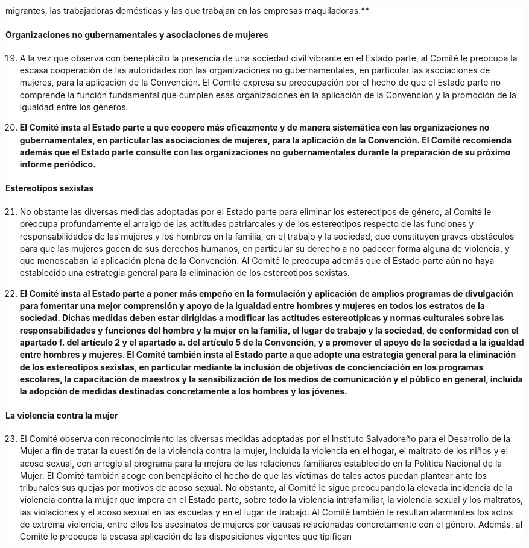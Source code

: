 migrantes, las trabajadoras domésticas y las que trabajan en las empresas
maquiladoras.**

#### Organizaciones no gubernamentales y asociaciones de mujeres

19. A la vez que observa con beneplácito la presencia de una sociedad civil
vibrante en el Estado parte, al Comité le preocupa la escasa cooperación de
las autoridades con las organizaciones no gubernamentales, en particular
las asociaciones de mujeres, para la aplicación de la Convención. El Comité
expresa su preocupación por el hecho de que el Estado parte no comprende la
función fundamental que cumplen esas organizaciones en la aplicación de la
Convención y la promoción de la igualdad entre los géneros.

20. **El Comité insta al Estado parte a que coopere más eficazmente y de
manera sistemática con las organizaciones no gubernamentales, en particular
las asociaciones de mujeres, para la aplicación de la Convención. El Comité
recomienda además que el Estado parte consulte con las organizaciones no
gubernamentales durante la preparación de su próximo informe periódico.**

#### Estereotipos sexistas

21. No obstante las diversas medidas adoptadas por el Estado parte para
eliminar los estereotipos de género, al Comité le preocupa profundamente el
arraigo de las actitudes patriarcales y de los estereotipos respecto de las
funciones y responsabilidades de las mujeres y los hombres en la familia,
en el trabajo y la sociedad, que constituyen graves obstáculos para que las
mujeres gocen de sus derechos humanos, en particular su derecho a no
padecer forma alguna de violencia, y que menoscaban la aplicación plena de
la Convención. Al Comité le preocupa además que el Estado parte aún no haya
establecido una estrategia general para la eliminación de los estereotipos
sexistas.

22. **El Comité insta al Estado parte a poner más empeño en la formulación y
aplicación de amplios programas de divulgación para fomentar una mejor
comprensión y apoyo de la igualdad entre hombres y mujeres en todos los
estratos de la sociedad. Dichas medidas deben estar dirigidas a modificar
las actitudes estereotípicas y normas culturales sobre las
responsabilidades y funciones del hombre y la mujer en la familia, el lugar
de trabajo y la sociedad, de conformidad con el apartado f. del artículo 2
y el apartado a. del artículo 5 de la Convención, y a promover el apoyo de
la sociedad a la igualdad entre hombres y mujeres. El Comité también insta
al Estado parte a que adopte una estrategia general para la eliminación de
los estereotipos sexistas, en particular mediante la inclusión de objetivos
de concienciación en los programas escolares, la capacitación de maestros y
la sensibilización de los medios de comunicación y el público en general,
incluida la adopción de medidas destinadas concretamente a los hombres y
los jóvenes.**

#### La violencia contra la mujer

23. El Comité observa con reconocimiento las diversas medidas adoptadas por
el Instituto Salvadoreño para el Desarrollo de la Mujer a fin de tratar la
cuestión de la violencia contra la mujer, incluida la violencia en el
hogar, el maltrato de los niños y el acoso sexual, con arreglo al programa
para la mejora de las relaciones familiares establecido en la Política
Nacional de la Mujer. El Comité también acoge con beneplácito el hecho de
que las víctimas de tales actos puedan plantear ante los tribunales sus
quejas por motivos de acoso sexual. No obstante, al Comité le sigue
preocupando la elevada incidencia de la violencia contra la mujer que
impera en el Estado parte, sobre todo la violencia intrafamiliar, la
violencia sexual y los maltratos, las violaciones y el acoso sexual en las
escuelas y en el lugar de trabajo. Al Comité también le resultan alarmantes
los actos de extrema violencia, entre ellos los asesinatos de mujeres por
causas relacionadas concretamente con el género. Además, al Comité le
preocupa la escasa aplicación de las disposiciones vigentes que tipifican